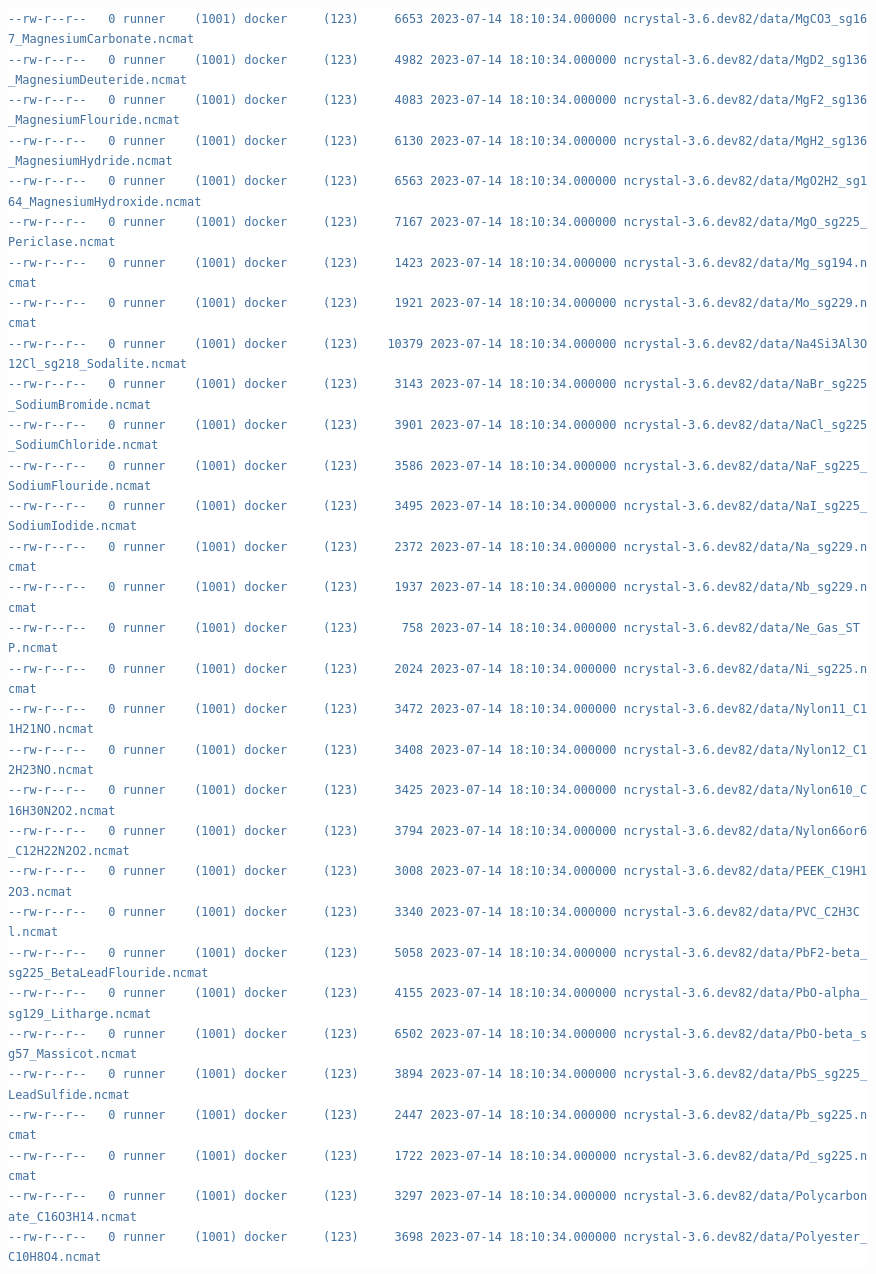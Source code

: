 ```diff
--rw-r--r--   0 runner    (1001) docker     (123)     6653 2023-07-14 18:10:34.000000 ncrystal-3.6.dev82/data/MgCO3_sg167_MagnesiumCarbonate.ncmat
--rw-r--r--   0 runner    (1001) docker     (123)     4982 2023-07-14 18:10:34.000000 ncrystal-3.6.dev82/data/MgD2_sg136_MagnesiumDeuteride.ncmat
--rw-r--r--   0 runner    (1001) docker     (123)     4083 2023-07-14 18:10:34.000000 ncrystal-3.6.dev82/data/MgF2_sg136_MagnesiumFlouride.ncmat
--rw-r--r--   0 runner    (1001) docker     (123)     6130 2023-07-14 18:10:34.000000 ncrystal-3.6.dev82/data/MgH2_sg136_MagnesiumHydride.ncmat
--rw-r--r--   0 runner    (1001) docker     (123)     6563 2023-07-14 18:10:34.000000 ncrystal-3.6.dev82/data/MgO2H2_sg164_MagnesiumHydroxide.ncmat
--rw-r--r--   0 runner    (1001) docker     (123)     7167 2023-07-14 18:10:34.000000 ncrystal-3.6.dev82/data/MgO_sg225_Periclase.ncmat
--rw-r--r--   0 runner    (1001) docker     (123)     1423 2023-07-14 18:10:34.000000 ncrystal-3.6.dev82/data/Mg_sg194.ncmat
--rw-r--r--   0 runner    (1001) docker     (123)     1921 2023-07-14 18:10:34.000000 ncrystal-3.6.dev82/data/Mo_sg229.ncmat
--rw-r--r--   0 runner    (1001) docker     (123)    10379 2023-07-14 18:10:34.000000 ncrystal-3.6.dev82/data/Na4Si3Al3O12Cl_sg218_Sodalite.ncmat
--rw-r--r--   0 runner    (1001) docker     (123)     3143 2023-07-14 18:10:34.000000 ncrystal-3.6.dev82/data/NaBr_sg225_SodiumBromide.ncmat
--rw-r--r--   0 runner    (1001) docker     (123)     3901 2023-07-14 18:10:34.000000 ncrystal-3.6.dev82/data/NaCl_sg225_SodiumChloride.ncmat
--rw-r--r--   0 runner    (1001) docker     (123)     3586 2023-07-14 18:10:34.000000 ncrystal-3.6.dev82/data/NaF_sg225_SodiumFlouride.ncmat
--rw-r--r--   0 runner    (1001) docker     (123)     3495 2023-07-14 18:10:34.000000 ncrystal-3.6.dev82/data/NaI_sg225_SodiumIodide.ncmat
--rw-r--r--   0 runner    (1001) docker     (123)     2372 2023-07-14 18:10:34.000000 ncrystal-3.6.dev82/data/Na_sg229.ncmat
--rw-r--r--   0 runner    (1001) docker     (123)     1937 2023-07-14 18:10:34.000000 ncrystal-3.6.dev82/data/Nb_sg229.ncmat
--rw-r--r--   0 runner    (1001) docker     (123)      758 2023-07-14 18:10:34.000000 ncrystal-3.6.dev82/data/Ne_Gas_STP.ncmat
--rw-r--r--   0 runner    (1001) docker     (123)     2024 2023-07-14 18:10:34.000000 ncrystal-3.6.dev82/data/Ni_sg225.ncmat
--rw-r--r--   0 runner    (1001) docker     (123)     3472 2023-07-14 18:10:34.000000 ncrystal-3.6.dev82/data/Nylon11_C11H21NO.ncmat
--rw-r--r--   0 runner    (1001) docker     (123)     3408 2023-07-14 18:10:34.000000 ncrystal-3.6.dev82/data/Nylon12_C12H23NO.ncmat
--rw-r--r--   0 runner    (1001) docker     (123)     3425 2023-07-14 18:10:34.000000 ncrystal-3.6.dev82/data/Nylon610_C16H30N2O2.ncmat
--rw-r--r--   0 runner    (1001) docker     (123)     3794 2023-07-14 18:10:34.000000 ncrystal-3.6.dev82/data/Nylon66or6_C12H22N2O2.ncmat
--rw-r--r--   0 runner    (1001) docker     (123)     3008 2023-07-14 18:10:34.000000 ncrystal-3.6.dev82/data/PEEK_C19H12O3.ncmat
--rw-r--r--   0 runner    (1001) docker     (123)     3340 2023-07-14 18:10:34.000000 ncrystal-3.6.dev82/data/PVC_C2H3Cl.ncmat
--rw-r--r--   0 runner    (1001) docker     (123)     5058 2023-07-14 18:10:34.000000 ncrystal-3.6.dev82/data/PbF2-beta_sg225_BetaLeadFlouride.ncmat
--rw-r--r--   0 runner    (1001) docker     (123)     4155 2023-07-14 18:10:34.000000 ncrystal-3.6.dev82/data/PbO-alpha_sg129_Litharge.ncmat
--rw-r--r--   0 runner    (1001) docker     (123)     6502 2023-07-14 18:10:34.000000 ncrystal-3.6.dev82/data/PbO-beta_sg57_Massicot.ncmat
--rw-r--r--   0 runner    (1001) docker     (123)     3894 2023-07-14 18:10:34.000000 ncrystal-3.6.dev82/data/PbS_sg225_LeadSulfide.ncmat
--rw-r--r--   0 runner    (1001) docker     (123)     2447 2023-07-14 18:10:34.000000 ncrystal-3.6.dev82/data/Pb_sg225.ncmat
--rw-r--r--   0 runner    (1001) docker     (123)     1722 2023-07-14 18:10:34.000000 ncrystal-3.6.dev82/data/Pd_sg225.ncmat
--rw-r--r--   0 runner    (1001) docker     (123)     3297 2023-07-14 18:10:34.000000 ncrystal-3.6.dev82/data/Polycarbonate_C16O3H14.ncmat
--rw-r--r--   0 runner    (1001) docker     (123)     3698 2023-07-14 18:10:34.000000 ncrystal-3.6.dev82/data/Polyester_C10H8O4.ncmat
```